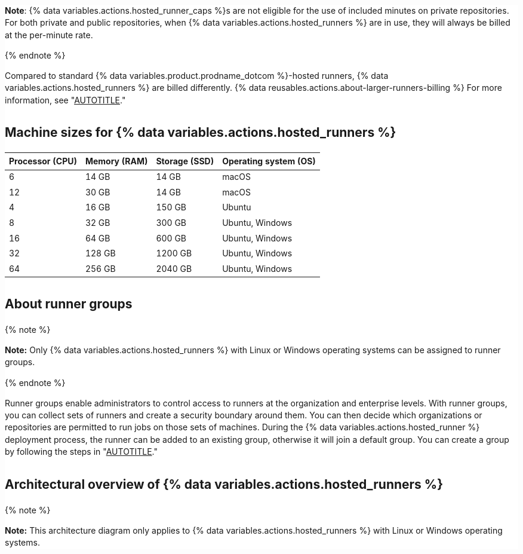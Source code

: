 **Note**: {% data variables.actions.hosted_runner_caps %}s are not eligible for the use of included minutes on private repositories. For both private and public repositories, when {% data variables.actions.hosted_runners %} are in use, they will always be billed at the per-minute rate.

{% endnote %}

Compared to standard {% data variables.product.prodname_dotcom %}-hosted runners, {% data variables.actions.hosted_runners %} are billed differently. {% data reusables.actions.about-larger-runners-billing %} For more information, see "[AUTOTITLE](/billing/managing-billing-for-github-actions/about-billing-for-github-actions#per-minute-rates)."

## Machine sizes for {% data variables.actions.hosted_runners %}

| Processor (CPU)| Memory (RAM)  | Storage (SSD) | Operating system (OS) |
| -------------- | ------------- | ------------- | --------------------- |
| 6              | 14 GB         | 14 GB         | macOS                 |
| 12             | 30 GB         | 14 GB         | macOS                 |
| 4              | 16 GB         | 150 GB        | Ubuntu                |
| 8              | 32 GB         | 300 GB        | Ubuntu, Windows       |
| 16             | 64 GB         | 600 GB        | Ubuntu, Windows       |
| 32             | 128 GB        | 1200 GB       | Ubuntu, Windows       |
| 64             | 256 GB        | 2040 GB       | Ubuntu, Windows       |

## About runner groups

{% note %}

**Note:** Only {% data variables.actions.hosted_runners %} with Linux or Windows operating systems can be assigned to runner groups.

{% endnote %}

Runner groups enable administrators to control access to runners at the organization and enterprise levels. With runner groups, you can collect sets of runners and create a security boundary around them. You can then decide which organizations or repositories are permitted to run jobs on those sets of machines. During the {% data variables.actions.hosted_runner %} deployment process, the runner can be added to an existing group, otherwise it will join a default group. You can create a group by following the steps in "[AUTOTITLE](/actions/using-github-hosted-runners/controlling-access-to-larger-runners)."

## Architectural overview of {% data variables.actions.hosted_runners %}

{% note %}

**Note:** This architecture diagram only applies to {% data variables.actions.hosted_runners %} with Linux or Windows operating systems.
